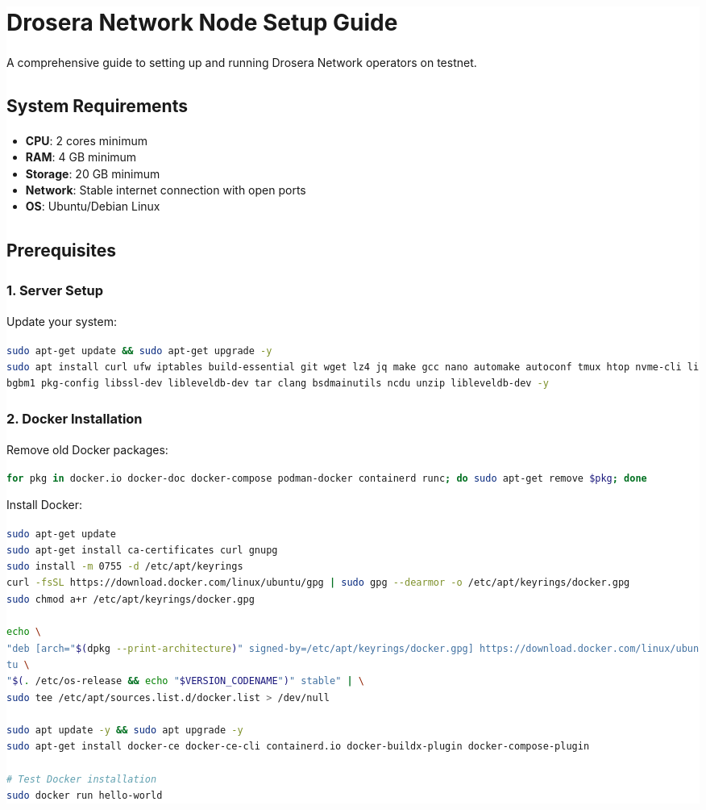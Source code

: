 # Drosera Network Node Setup Guide

A comprehensive guide to setting up and running Drosera Network operators on testnet.

## System Requirements

- **CPU**: 2 cores minimum
- **RAM**: 4 GB minimum  
- **Storage**: 20 GB minimum
- **Network**: Stable internet connection with open ports
- **OS**: Ubuntu/Debian Linux

## Prerequisites

### 1. Server Setup

Update your system:
```bash
sudo apt-get update && sudo apt-get upgrade -y
sudo apt install curl ufw iptables build-essential git wget lz4 jq make gcc nano automake autoconf tmux htop nvme-cli libgbm1 pkg-config libssl-dev libleveldb-dev tar clang bsdmainutils ncdu unzip libleveldb-dev -y
```

### 2. Docker Installation

Remove old Docker packages:
```bash
for pkg in docker.io docker-doc docker-compose podman-docker containerd runc; do sudo apt-get remove $pkg; done
```

Install Docker:
```bash
sudo apt-get update
sudo apt-get install ca-certificates curl gnupg
sudo install -m 0755 -d /etc/apt/keyrings
curl -fsSL https://download.docker.com/linux/ubuntu/gpg | sudo gpg --dearmor -o /etc/apt/keyrings/docker.gpg
sudo chmod a+r /etc/apt/keyrings/docker.gpg

echo \
"deb [arch="$(dpkg --print-architecture)" signed-by=/etc/apt/keyrings/docker.gpg] https://download.docker.com/linux/ubuntu \
"$(. /etc/os-release && echo "$VERSION_CODENAME")" stable" | \
sudo tee /etc/apt/sources.list.d/docker.list > /dev/null

sudo apt update -y && sudo apt upgrade -y
sudo apt-get install docker-ce docker-ce-cli containerd.io docker-buildx-plugin docker-compose-plugin

# Test Docker installation
sudo docker run hello-world
```
